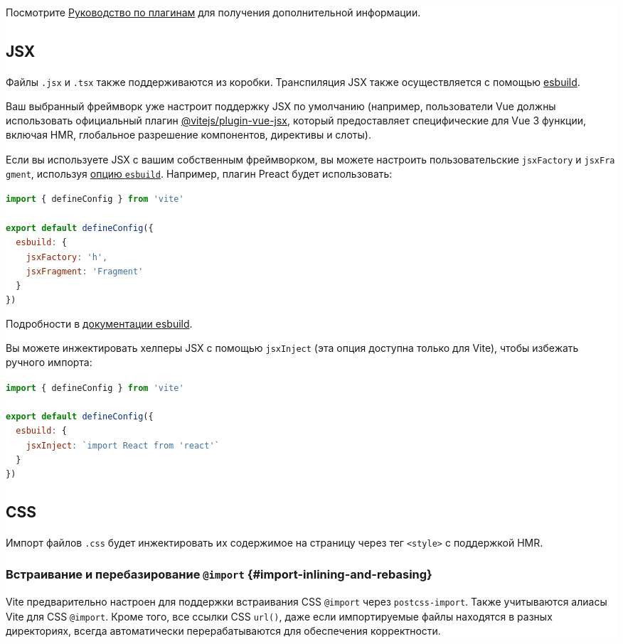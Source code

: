 Посмотрите [Руководство по плагинам](../plugins/) для получения дополнительной информации.

## JSX

Файлы `.jsx` и `.tsx` также поддерживаются из коробки. Транспиляция JSX также осуществляется с помощью [esbuild](https://esbuild.github.io).

Ваш выбранный фреймворк уже настроит поддержку JSX по умолчанию (например, пользователи Vue должны использовать официальный плагин [@vitejs/plugin-vue-jsx](https://github.com/vitejs/vite-plugin-vue/tree/main/packages/plugin-vue-jsx), который предоставляет специфические для Vue 3 функции, включая HMR, глобальное разрешение компонентов, директивы и слоты).

Если вы используете JSX с вашим собственным фреймворком, вы можете настроить пользовательские `jsxFactory` и `jsxFragment`, используя [опцию `esbuild`](/config/shared-options.md#esbuild). Например, плагин Preact будет использовать:

```js twoslash [vite.config.js]
import { defineConfig } from 'vite'

export default defineConfig({
  esbuild: {
    jsxFactory: 'h',
    jsxFragment: 'Fragment'
  }
})
```

Подробности в [документации esbuild](https://esbuild.github.io/content-types/#jsx).

Вы можете инжектировать хелперы JSX с помощью `jsxInject` (эта опция доступна только для Vite), чтобы избежать ручного импорта:

```js twoslash [vite.config.js]
import { defineConfig } from 'vite'

export default defineConfig({
  esbuild: {
    jsxInject: `import React from 'react'`
  }
})
```

## CSS

Импорт файлов `.css` будет инжектировать их содержимое на страницу через тег `<style>` с поддержкой HMR.

### Встраивание и перебазирование `@import` {#import-inlining-and-rebasing}

Vite предварительно настроен для поддержки встраивания CSS `@import` через `postcss-import`. Также учитываются алиасы Vite для CSS `@import`. Кроме того, все ссылки CSS `url()`, даже если импортируемые файлы находятся в разных директориях, всегда автоматически перерабатываются для обеспечения корректности.
